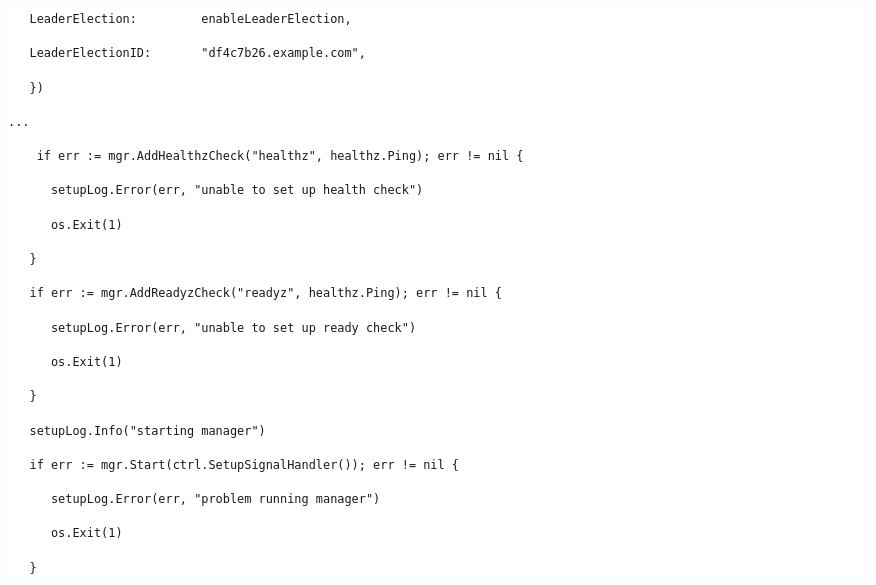 ```
   LeaderElection:         enableLeaderElection,
```

```
   LeaderElectionID:       "df4c7b26.example.com",
```

```
   })
```

```
...
```

```
    if err := mgr.AddHealthzCheck("healthz", healthz.Ping); err != nil {
```

```
      setupLog.Error(err, "unable to set up health check")
```

```
      os.Exit(1)
```

```
   }
```

```
   if err := mgr.AddReadyzCheck("readyz", healthz.Ping); err != nil {
```

```
      setupLog.Error(err, "unable to set up ready check")
```

```
      os.Exit(1)
```

```
   }
```

```
   setupLog.Info("starting manager")
```

```
   if err := mgr.Start(ctrl.SetupSignalHandler()); err != nil {
```

```
      setupLog.Error(err, "problem running manager")
```

```
      os.Exit(1)
```

```
   }
```

